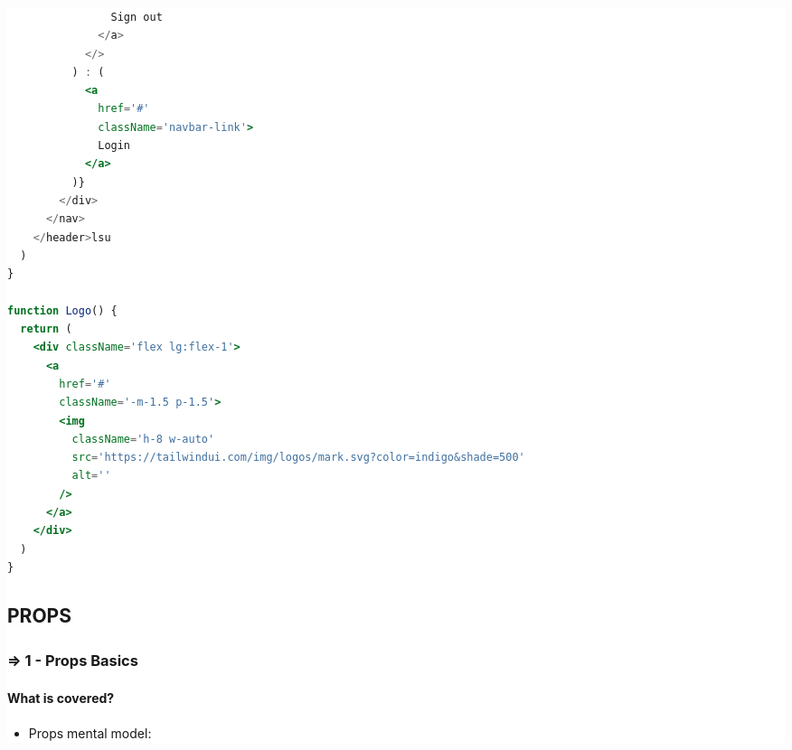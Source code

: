 ```jsx
                Sign out
              </a>
            </>
          ) : (
            <a
              href='#'
              className='navbar-link'>
              Login
            </a>
          )}
        </div>
      </nav>
    </header>lsu
  )
}

function Logo() {
  return (
    <div className='flex lg:flex-1'>
      <a
        href='#'
        className='-m-1.5 p-1.5'>
        <img
          className='h-8 w-auto'
          src='https://tailwindui.com/img/logos/mark.svg?color=indigo&shade=500'
          alt=''
        />
      </a>
    </div>
  )
}
```

## PROPS

>

### **=>** 1 - Props Basics

#### What is covered?

- Props mental model:

